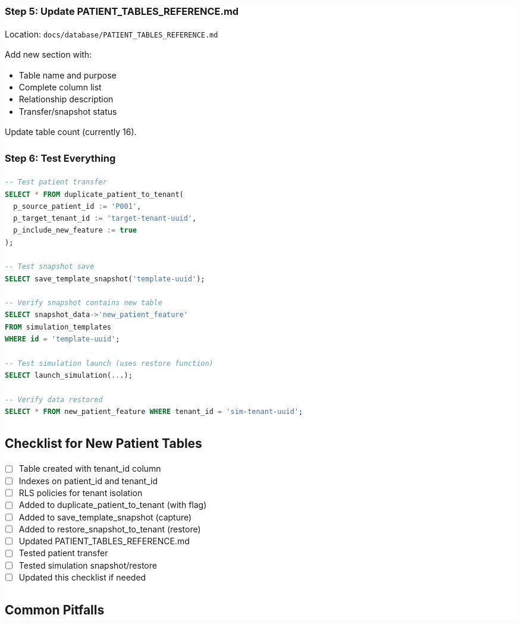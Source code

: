 ```sql
```

### Step 5: Update PATIENT_TABLES_REFERENCE.md
Location: `docs/database/PATIENT_TABLES_REFERENCE.md`

Add new section with:
- Table name and purpose
- Complete column list
- Relationship description
- Transfer/snapshot status

Update table count (currently 16).

### Step 6: Test Everything
```sql
-- Test patient transfer
SELECT * FROM duplicate_patient_to_tenant(
  p_source_patient_id := 'P001',
  p_target_tenant_id := 'target-tenant-uuid',
  p_include_new_feature := true
);

-- Test snapshot save
SELECT save_template_snapshot('template-uuid');

-- Verify snapshot contains new table
SELECT snapshot_data->'new_patient_feature' 
FROM simulation_templates 
WHERE id = 'template-uuid';

-- Test simulation launch (uses restore function)
SELECT launch_simulation(...);

-- Verify data restored
SELECT * FROM new_patient_feature WHERE tenant_id = 'sim-tenant-uuid';
```

## Checklist for New Patient Tables

- [ ] Table created with tenant_id column
- [ ] Indexes on patient_id and tenant_id
- [ ] RLS policies for tenant isolation
- [ ] Added to duplicate_patient_to_tenant (with flag)
- [ ] Added to save_template_snapshot (capture)
- [ ] Added to restore_snapshot_to_tenant (restore)
- [ ] Updated PATIENT_TABLES_REFERENCE.md
- [ ] Tested patient transfer
- [ ] Tested simulation snapshot/restore
- [ ] Updated this checklist if needed

## Common Pitfalls
